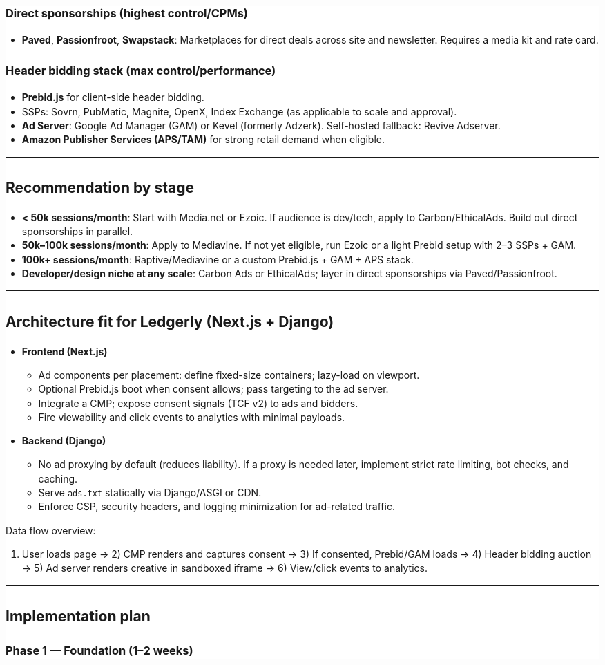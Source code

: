 ### Direct sponsorships (highest control/CPMs)

- **Paved**, **Passionfroot**, **Swapstack**: Marketplaces for direct deals across site and newsletter. Requires a media kit and rate card.

### Header bidding stack (max control/performance)

- **Prebid.js** for client-side header bidding.
- SSPs: Sovrn, PubMatic, Magnite, OpenX, Index Exchange (as applicable to scale and approval).
- **Ad Server**: Google Ad Manager (GAM) or Kevel (formerly Adzerk). Self-hosted fallback: Revive Adserver.
- **Amazon Publisher Services (APS/TAM)** for strong retail demand when eligible.

---

## Recommendation by stage

- **< 50k sessions/month**: Start with Media.net or Ezoic. If audience is dev/tech, apply to Carbon/EthicalAds. Build out direct sponsorships in parallel.
- **50k–100k sessions/month**: Apply to Mediavine. If not yet eligible, run Ezoic or a light Prebid setup with 2–3 SSPs + GAM.
- **100k+ sessions/month**: Raptive/Mediavine or a custom Prebid.js + GAM + APS stack.
- **Developer/design niche at any scale**: Carbon Ads or EthicalAds; layer in direct sponsorships via Paved/Passionfroot.

---

## Architecture fit for Ledgerly (Next.js + Django)

- **Frontend (Next.js)**
  - Ad components per placement: define fixed-size containers; lazy-load on viewport.
  - Optional Prebid.js boot when consent allows; pass targeting to the ad server.
  - Integrate a CMP; expose consent signals (TCF v2) to ads and bidders.
  - Fire viewability and click events to analytics with minimal payloads.

- **Backend (Django)**
  - No ad proxying by default (reduces liability). If a proxy is needed later, implement strict rate limiting, bot checks, and caching.
  - Serve `ads.txt` statically via Django/ASGI or CDN.
  - Enforce CSP, security headers, and logging minimization for ad-related traffic.

Data flow overview:

1) User loads page → 2) CMP renders and captures consent → 3) If consented, Prebid/GAM loads → 4) Header bidding auction → 5) Ad server renders creative in sandboxed iframe → 6) View/click events to analytics.

---

## Implementation plan

### Phase 1 — Foundation (1–2 weeks)
